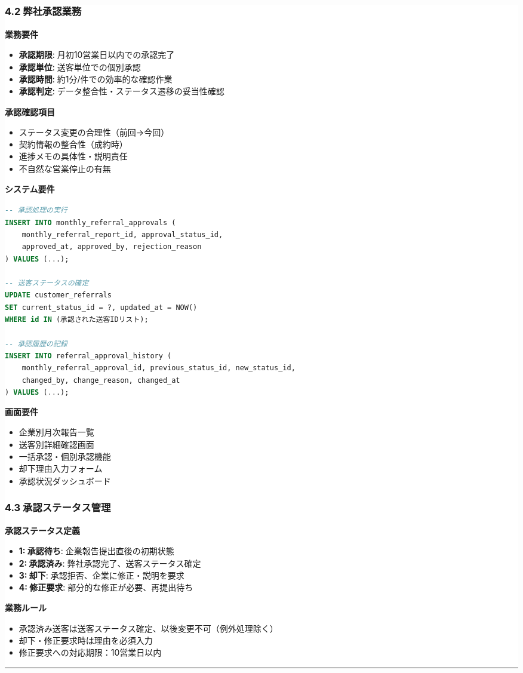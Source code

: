 ### 4.2 弊社承認業務
**業務要件**
- **承認期限**: 月初10営業日以内での承認完了
- **承認単位**: 送客単位での個別承認
- **承認時間**: 約1分/件での効率的な確認作業
- **承認判定**: データ整合性・ステータス遷移の妥当性確認

**承認確認項目**
- ステータス変更の合理性（前回→今回）
- 契約情報の整合性（成約時）
- 進捗メモの具体性・説明責任
- 不自然な営業停止の有無

**システム要件**
```sql
-- 承認処理の実行
INSERT INTO monthly_referral_approvals (
    monthly_referral_report_id, approval_status_id,
    approved_at, approved_by, rejection_reason
) VALUES (...);

-- 送客ステータスの確定
UPDATE customer_referrals 
SET current_status_id = ?, updated_at = NOW()
WHERE id IN (承認された送客IDリスト);

-- 承認履歴の記録
INSERT INTO referral_approval_history (
    monthly_referral_approval_id, previous_status_id, new_status_id,
    changed_by, change_reason, changed_at
) VALUES (...);
```

**画面要件**
- 企業別月次報告一覧
- 送客別詳細確認画面
- 一括承認・個別承認機能
- 却下理由入力フォーム
- 承認状況ダッシュボード

### 4.3 承認ステータス管理
**承認ステータス定義**
- **1: 承認待ち**: 企業報告提出直後の初期状態
- **2: 承認済み**: 弊社承認完了、送客ステータス確定
- **3: 却下**: 承認拒否、企業に修正・説明を要求
- **4: 修正要求**: 部分的な修正が必要、再提出待ち

**業務ルール**
- 承認済み送客は送客ステータス確定、以後変更不可（例外処理除く）
- 却下・修正要求時は理由を必須入力
- 修正要求への対応期限：10営業日以内

---
